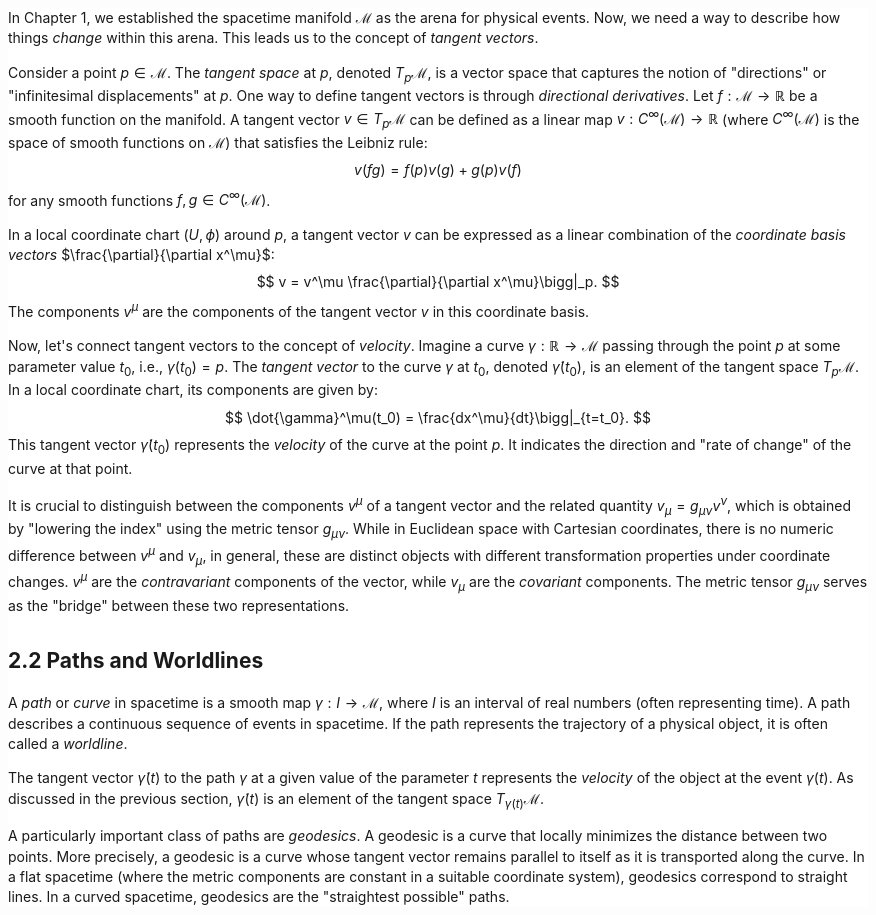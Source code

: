 In Chapter 1, we established the spacetime manifold $\mathcal{M}$ as the arena for physical events. Now, we need a way to describe how things *change* within this arena. This leads us to the concept of *tangent vectors*.

Consider a point $p \in \mathcal{M}$. The *tangent space* at $p$, denoted $T_p\mathcal{M}$, is a vector space that captures the notion of "directions" or "infinitesimal displacements" at $p$. One way to define tangent vectors is through *directional derivatives*. Let $f: \mathcal{M} \rightarrow \mathbb{R}$ be a smooth function on the manifold. A tangent vector $v \in T_p\mathcal{M}$ can be defined as a linear map $v: C^\infty(\mathcal{M}) \rightarrow \mathbb{R}$ (where $C^\infty(\mathcal{M})$ is the space of smooth functions on $\mathcal{M}$) that satisfies the Leibniz rule:
$$
v(fg) = f(p)v(g) + g(p)v(f)
$$
for any smooth functions $f, g \in C^\infty(\mathcal{M})$.

In a local coordinate chart $(U, \phi)$ around $p$, a tangent vector $v$ can be expressed as a linear combination of the *coordinate basis vectors* $\frac{\partial}{\partial x^\mu}$:
$$
v = v^\mu \frac{\partial}{\partial x^\mu}\bigg|_p.
$$
The components $v^\mu$ are the components of the tangent vector $v$ in this coordinate basis.

Now, let's connect tangent vectors to the concept of *velocity*. Imagine a curve $\gamma: \mathbb{R} \rightarrow \mathcal{M}$ passing through the point $p$ at some parameter value $t_0$, i.e., $\gamma(t_0) = p$. The *tangent vector* to the curve $\gamma$ at $t_0$, denoted $\dot{\gamma}(t_0)$, is an element of the tangent space $T_p\mathcal{M}$. In a local coordinate chart, its components are given by:
$$
\dot{\gamma}^\mu(t_0) = \frac{dx^\mu}{dt}\bigg|_{t=t_0}.
$$
This tangent vector $\dot{\gamma}(t_0)$ represents the *velocity* of the curve at the point $p$. It indicates the direction and "rate of change" of the curve at that point.

It is crucial to distinguish between the components $v^\mu$ of a tangent vector and the related quantity $v_\mu = g_{\mu\nu}v^\nu$, which is obtained by "lowering the index" using the metric tensor $g_{\mu\nu}$. While in Euclidean space with Cartesian coordinates, there is no numeric difference between $v^\mu$ and $v_\mu$, in general, these are distinct objects with different transformation properties under coordinate changes. $v^\mu$ are the *contravariant* components of the vector, while $v_\mu$ are the *covariant* components. The metric tensor $g_{\mu\nu}$ serves as the "bridge" between these two representations.

## **2.2 Paths and Worldlines**

A *path* or *curve* in spacetime is a smooth map $\gamma: I \rightarrow \mathcal{M}$, where $I$ is an interval of real numbers (often representing time). A path describes a continuous sequence of events in spacetime. If the path represents the trajectory of a physical object, it is often called a *worldline*.

The tangent vector $\dot{\gamma}(t)$ to the path $\gamma$ at a given value of the parameter $t$ represents the *velocity* of the object at the event $\gamma(t)$. As discussed in the previous section, $\dot{\gamma}(t)$ is an element of the tangent space $T_{\gamma(t)}\mathcal{M}$.

A particularly important class of paths are *geodesics*. A geodesic is a curve that locally minimizes the distance between two points. More precisely, a geodesic is a curve whose tangent vector remains parallel to itself as it is transported along the curve. In a flat spacetime (where the metric components are constant in a suitable coordinate system), geodesics correspond to straight lines. In a curved spacetime, geodesics are the "straightest possible" paths.
